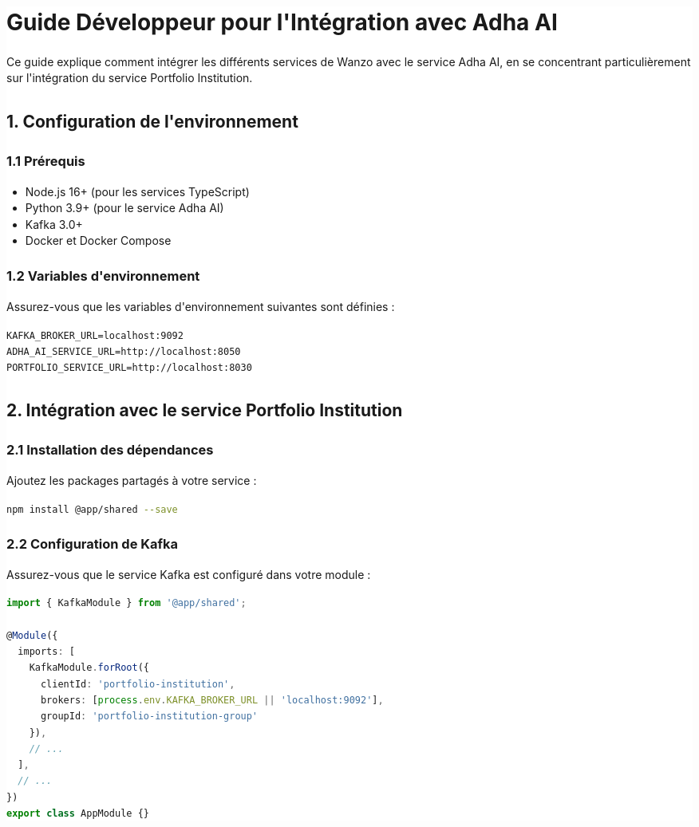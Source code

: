 # Guide Développeur pour l'Intégration avec Adha AI

Ce guide explique comment intégrer les différents services de Wanzo avec le service Adha AI, en se concentrant particulièrement sur l'intégration du service Portfolio Institution.

## 1. Configuration de l'environnement

### 1.1 Prérequis

- Node.js 16+ (pour les services TypeScript)
- Python 3.9+ (pour le service Adha AI)
- Kafka 3.0+
- Docker et Docker Compose

### 1.2 Variables d'environnement

Assurez-vous que les variables d'environnement suivantes sont définies :

```
KAFKA_BROKER_URL=localhost:9092
ADHA_AI_SERVICE_URL=http://localhost:8050
PORTFOLIO_SERVICE_URL=http://localhost:8030
```

## 2. Intégration avec le service Portfolio Institution

### 2.1 Installation des dépendances

Ajoutez les packages partagés à votre service :

```bash
npm install @app/shared --save
```

### 2.2 Configuration de Kafka

Assurez-vous que le service Kafka est configuré dans votre module :

```typescript
import { KafkaModule } from '@app/shared';

@Module({
  imports: [
    KafkaModule.forRoot({
      clientId: 'portfolio-institution',
      brokers: [process.env.KAFKA_BROKER_URL || 'localhost:9092'],
      groupId: 'portfolio-institution-group'
    }),
    // ...
  ],
  // ...
})
export class AppModule {}
```
